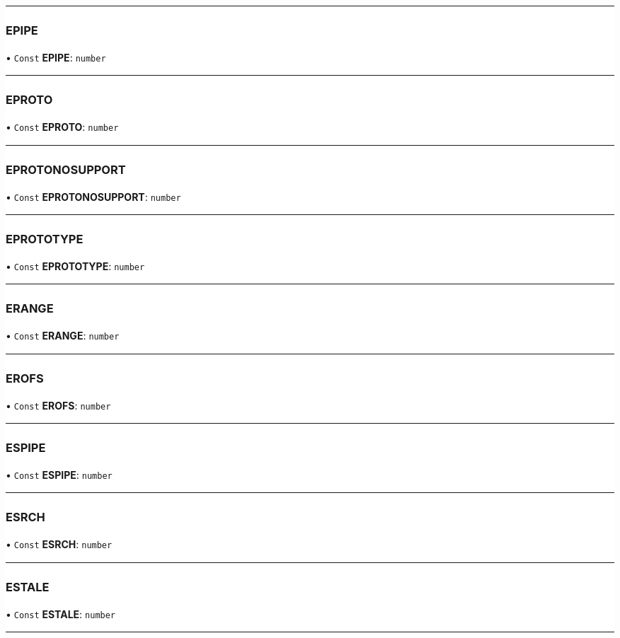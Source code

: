 ___

### EPIPE

• `Const` **EPIPE**: `number`

___

### EPROTO

• `Const` **EPROTO**: `number`

___

### EPROTONOSUPPORT

• `Const` **EPROTONOSUPPORT**: `number`

___

### EPROTOTYPE

• `Const` **EPROTOTYPE**: `number`

___

### ERANGE

• `Const` **ERANGE**: `number`

___

### EROFS

• `Const` **EROFS**: `number`

___

### ESPIPE

• `Const` **ESPIPE**: `number`

___

### ESRCH

• `Const` **ESRCH**: `number`

___

### ESTALE

• `Const` **ESTALE**: `number`

___
